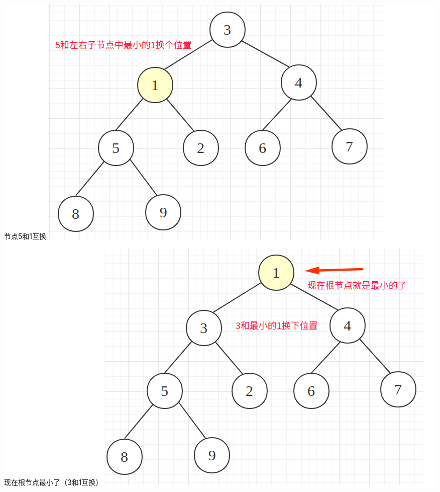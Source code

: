 节点5和1互换
![5.互换3.png](../../../images/python/2018-09-25/5.互换3.png)

现在根节点最小了（3和1互换）
![5互换4.png](../../../images/python/2018-09-25/5互换4.png)
